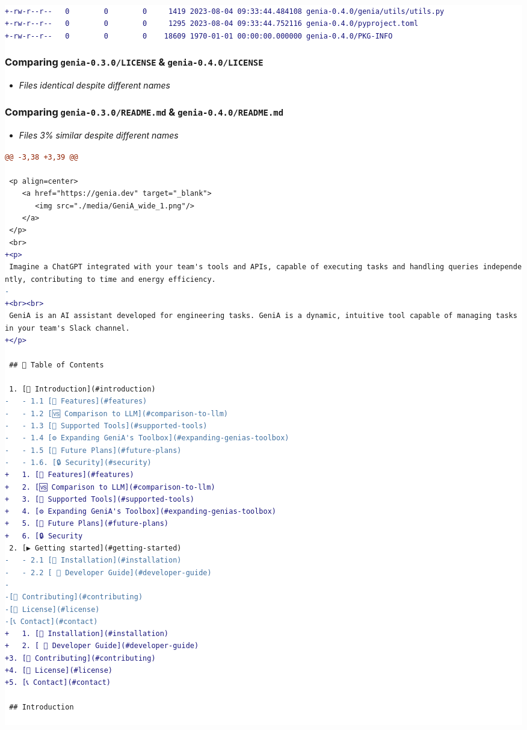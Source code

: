 ```diff
+-rw-r--r--   0        0        0     1419 2023-08-04 09:33:44.484108 genia-0.4.0/genia/utils/utils.py
+-rw-r--r--   0        0        0     1295 2023-08-04 09:33:44.752116 genia-0.4.0/pyproject.toml
+-rw-r--r--   0        0        0    18609 1970-01-01 00:00:00.000000 genia-0.4.0/PKG-INFO
```

### Comparing `genia-0.3.0/LICENSE` & `genia-0.4.0/LICENSE`

 * *Files identical despite different names*

### Comparing `genia-0.3.0/README.md` & `genia-0.4.0/README.md`

 * *Files 3% similar despite different names*

```diff
@@ -3,38 +3,39 @@
 
 <p align=center>
    <a href="https://genia.dev" target="_blank">
       <img src="./media/GeniA_wide_1.png"/>
    </a>
 </p>
 <br>
+<p>
 Imagine a ChatGPT integrated with your team's tools and APIs, capable of executing tasks and handling queries independently, contributing to time and energy efficiency.
-
+<br><br>
 GeniA is an AI assistant developed for engineering tasks. GeniA is a dynamic, intuitive tool capable of managing tasks in your team's Slack channel.
+</p>
 
 ## 📝 Table of Contents
 
 1. [🎉 Introduction](#introduction)
-   - 1.1 [🌟 Features](#features)
-   - 1.2 [🆚 Comparison to LLM](#comparison-to-llm)
-   - 1.3 [🔌 Supported Tools](#supported-tools)
-   - 1.4 [⚙️ Expanding GeniA's Toolbox](#expanding-genias-toolbox)
-   - 1.5 [🚀 Future Plans](#future-plans)
-   - 1.6. [🔒 Security](#security)
+   1. [🌟 Features](#features)
+   2. [🆚 Comparison to LLM](#comparison-to-llm)
+   3. [🔌 Supported Tools](#supported-tools)
+   4. [⚙️ Expanding GeniA's Toolbox](#expanding-genias-toolbox)
+   5. [🚀 Future Plans](#future-plans)
+   6. [🔒 Security
 2. [▶️ Getting started](#getting-started)
-   - 2.1 [🔧 Installation](#installation)
-   - 2.2 [ 📖 Developer Guide](#developer-guide)
-
-[🤝 Contributing](#contributing)    
-[📜 License](#license)    
-[📞 Contact](#contact)    
+   1. [🔧 Installation](#installation)
+   2. [ 📖 Developer Guide](#developer-guide)
+3. [🤝 Contributing](#contributing)
+4. [📜 License](#license)
+5. [📞 Contact](#contact)
 
 ## Introduction
 
```